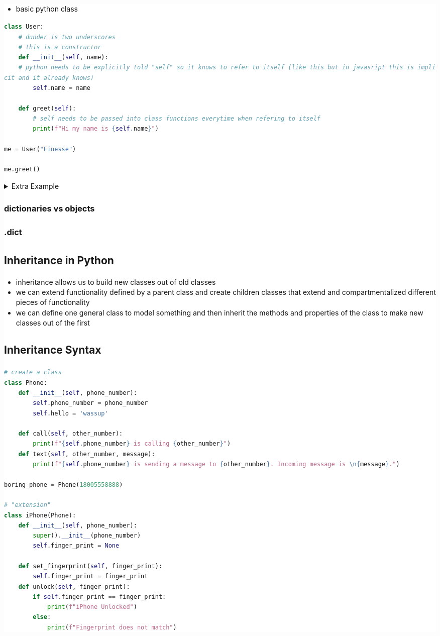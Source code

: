 - basic python class

```python
class User:
    # dunder is two underscores
    # this is a constructor
    def __init__(self, name):
    # python needs to be explicitly told "self" so it knows to refer to itself (like this but in javasript this is implicit and it already knows)
        self.name = name

    def greet(self):
        # self needs to be passed into class functions everytime when refering to itself
        print(f"Hi my name is {self.name}")

me = User("Finesse")

me.greet()
```

<details><summary>Extra Example</summary></details>

### dictionaries vs objects

### .__dict__

## Inheritance in Python

- inheritance allows us to build new classes out of old classes
- we can extend functionality defined by a parent class and create children classes that extend and compartmentalized different pieces of functionality
- we can define one general class to model something and then inherit the methods and properties of the class to make new classes out of the first

## Inheritance Syntax

```python
# create a class
class Phone:
    def __init__(self, phone_number):
        self.phone_number = phone_number
        self.hello = 'wassup'

    def call(self, other_number):
        print(f"{self.phone_number} is calling {other_number}")
    def text(self, other_number, message):
        print(f"{self.phone_number} is sending a message to {other_number}. Incoming message is \n{message}.")

boring_phone = Phone(18005558888)

# "extension"
class iPhone(Phone):
    def __init__(self, phone_number):
        super().__init__(phone_number)
        self.finger_print = None
    
    def set_fingerprint(self, finger_print):
        self.finger_print = finger_print
    def unlock(self, finger_print):
        if self.finger_print == finger_print:
            print(f"iPhone Unlocked")
        else:
            print(f"Fingerprint does not match")
```